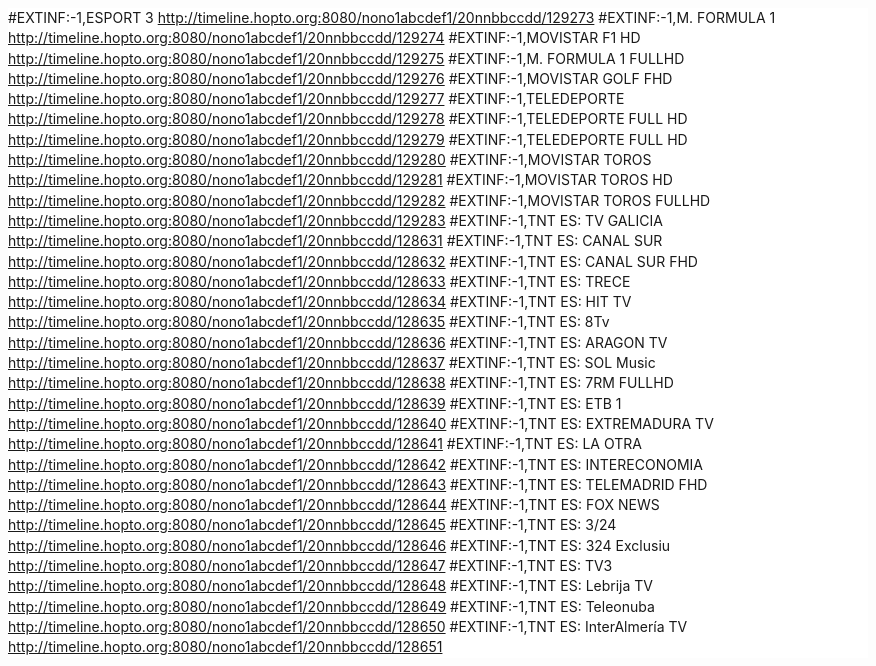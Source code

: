 #EXTINF:-1,ESPORT 3
http://timeline.hopto.org:8080/nono1abcdef1/20nnbbccdd/129273
#EXTINF:-1,M. FORMULA 1
http://timeline.hopto.org:8080/nono1abcdef1/20nnbbccdd/129274
#EXTINF:-1,MOVISTAR F1 HD
http://timeline.hopto.org:8080/nono1abcdef1/20nnbbccdd/129275
#EXTINF:-1,M. FORMULA 1 FULLHD
http://timeline.hopto.org:8080/nono1abcdef1/20nnbbccdd/129276
#EXTINF:-1,MOVISTAR GOLF FHD
http://timeline.hopto.org:8080/nono1abcdef1/20nnbbccdd/129277
#EXTINF:-1,TELEDEPORTE
http://timeline.hopto.org:8080/nono1abcdef1/20nnbbccdd/129278
#EXTINF:-1,TELEDEPORTE FULL HD
http://timeline.hopto.org:8080/nono1abcdef1/20nnbbccdd/129279
#EXTINF:-1,TELEDEPORTE FULL HD
http://timeline.hopto.org:8080/nono1abcdef1/20nnbbccdd/129280
#EXTINF:-1,MOVISTAR  TOROS
http://timeline.hopto.org:8080/nono1abcdef1/20nnbbccdd/129281
#EXTINF:-1,MOVISTAR TOROS HD
http://timeline.hopto.org:8080/nono1abcdef1/20nnbbccdd/129282
#EXTINF:-1,MOVISTAR TOROS FULLHD
http://timeline.hopto.org:8080/nono1abcdef1/20nnbbccdd/129283
#EXTINF:-1,TNT ES:  TV GALICIA
http://timeline.hopto.org:8080/nono1abcdef1/20nnbbccdd/128631
#EXTINF:-1,TNT ES: CANAL SUR
http://timeline.hopto.org:8080/nono1abcdef1/20nnbbccdd/128632
#EXTINF:-1,TNT ES: CANAL SUR FHD
http://timeline.hopto.org:8080/nono1abcdef1/20nnbbccdd/128633
#EXTINF:-1,TNT ES: TRECE
http://timeline.hopto.org:8080/nono1abcdef1/20nnbbccdd/128634
#EXTINF:-1,TNT ES: HIT TV
http://timeline.hopto.org:8080/nono1abcdef1/20nnbbccdd/128635
#EXTINF:-1,TNT ES: 8Tv
http://timeline.hopto.org:8080/nono1abcdef1/20nnbbccdd/128636
#EXTINF:-1,TNT ES: ARAGON TV
http://timeline.hopto.org:8080/nono1abcdef1/20nnbbccdd/128637
#EXTINF:-1,TNT ES: SOL Music
http://timeline.hopto.org:8080/nono1abcdef1/20nnbbccdd/128638
#EXTINF:-1,TNT ES: 7RM FULLHD
http://timeline.hopto.org:8080/nono1abcdef1/20nnbbccdd/128639
#EXTINF:-1,TNT ES: ETB 1
http://timeline.hopto.org:8080/nono1abcdef1/20nnbbccdd/128640
#EXTINF:-1,TNT ES: EXTREMADURA TV
http://timeline.hopto.org:8080/nono1abcdef1/20nnbbccdd/128641
#EXTINF:-1,TNT ES: LA OTRA
http://timeline.hopto.org:8080/nono1abcdef1/20nnbbccdd/128642
#EXTINF:-1,TNT ES: INTERECONOMIA
http://timeline.hopto.org:8080/nono1abcdef1/20nnbbccdd/128643
#EXTINF:-1,TNT ES: TELEMADRID FHD
http://timeline.hopto.org:8080/nono1abcdef1/20nnbbccdd/128644
#EXTINF:-1,TNT ES: FOX NEWS
http://timeline.hopto.org:8080/nono1abcdef1/20nnbbccdd/128645
#EXTINF:-1,TNT ES: 3/24
http://timeline.hopto.org:8080/nono1abcdef1/20nnbbccdd/128646
#EXTINF:-1,TNT ES: 324 Exclusiu
http://timeline.hopto.org:8080/nono1abcdef1/20nnbbccdd/128647
#EXTINF:-1,TNT ES: TV3
http://timeline.hopto.org:8080/nono1abcdef1/20nnbbccdd/128648
#EXTINF:-1,TNT ES: Lebrija TV
http://timeline.hopto.org:8080/nono1abcdef1/20nnbbccdd/128649
#EXTINF:-1,TNT ES: Teleonuba
http://timeline.hopto.org:8080/nono1abcdef1/20nnbbccdd/128650
#EXTINF:-1,TNT ES: InterAlmería TV
http://timeline.hopto.org:8080/nono1abcdef1/20nnbbccdd/128651